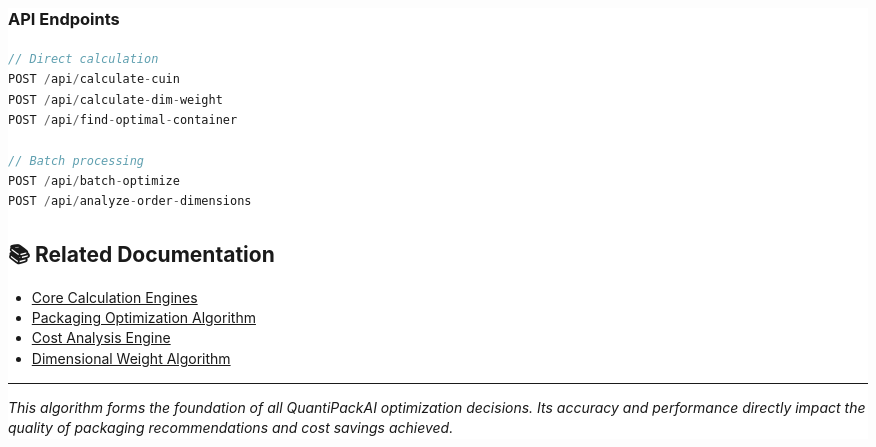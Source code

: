 ### **API Endpoints**
```typescript
// Direct calculation
POST /api/calculate-cuin
POST /api/calculate-dim-weight
POST /api/find-optimal-container

// Batch processing
POST /api/batch-optimize
POST /api/analyze-order-dimensions
```

## 📚 **Related Documentation**
- [Core Calculation Engines](./core-calculation-engines.md)
- [Packaging Optimization Algorithm](./packaging-optimization.md)
- [Cost Analysis Engine](./cost-analysis-engine.md)
- [Dimensional Weight Algorithm](./dimensional-weight.md)

---

*This algorithm forms the foundation of all QuantiPackAI optimization decisions. Its accuracy and performance directly impact the quality of packaging recommendations and cost savings achieved.*